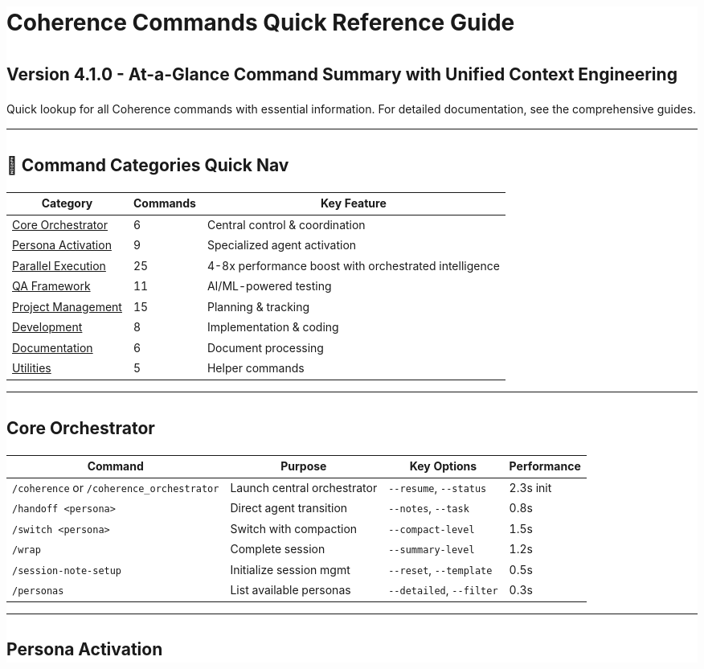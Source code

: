 # Coherence Commands Quick Reference Guide
## Version 4.1.0 - At-a-Glance Command Summary with Unified Context Engineering

Quick lookup for all Coherence commands with essential information. For detailed documentation, see the comprehensive guides.

---

## 🎯 Command Categories Quick Nav

| Category | Commands | Key Feature |
|----------|----------|-------------|
| [Core Orchestrator](#core-orchestrator) | 6 | Central control & coordination |
| [Persona Activation](#persona-activation) | 9 | Specialized agent activation |
| [Parallel Execution](#parallel-execution) | 25 | 4-8x performance boost with orchestrated intelligence |
| [QA Framework](#qa-framework) | 11 | AI/ML-powered testing |
| [Project Management](#project-management) | 15 | Planning & tracking |
| [Development](#development) | 8 | Implementation & coding |
| [Documentation](#documentation) | 6 | Document processing |
| [Utilities](#utilities) | 5 | Helper commands |

---

## Core Orchestrator

| Command | Purpose | Key Options | Performance |
|---------|---------|-------------|-------------|
| `/coherence` or `/coherence_orchestrator` | Launch central orchestrator | `--resume`, `--status` | 2.3s init |
| `/handoff <persona>` | Direct agent transition | `--notes`, `--task` | 0.8s |
| `/switch <persona>` | Switch with compaction | `--compact-level` | 1.5s |
| `/wrap` | Complete session | `--summary-level` | 1.2s |
| `/session-note-setup` | Initialize session mgmt | `--reset`, `--template` | 0.5s |
| `/personas` | List available personas | `--detailed`, `--filter` | 0.3s |

---

## Persona Activation
